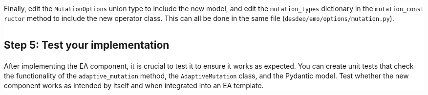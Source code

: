 Finally, edit the `MutationOptions` union type to include the new model, and edit the `mutation_types` dictionary
in the `mutation_constructor` method to include the new operator class. This can all be done in the same file
(`desdeo/emo/options/mutation.py`).

## Step 5: Test your implementation
After implementing the EA component, it is crucial to test it to ensure it works as expected. You can create unit tests that check the functionality of the `adaptive_mutation` method, the `AdaptiveMutation` class, and the Pydantic model.
Test whether the new component works as intended by itself and when integrated into an EA template.